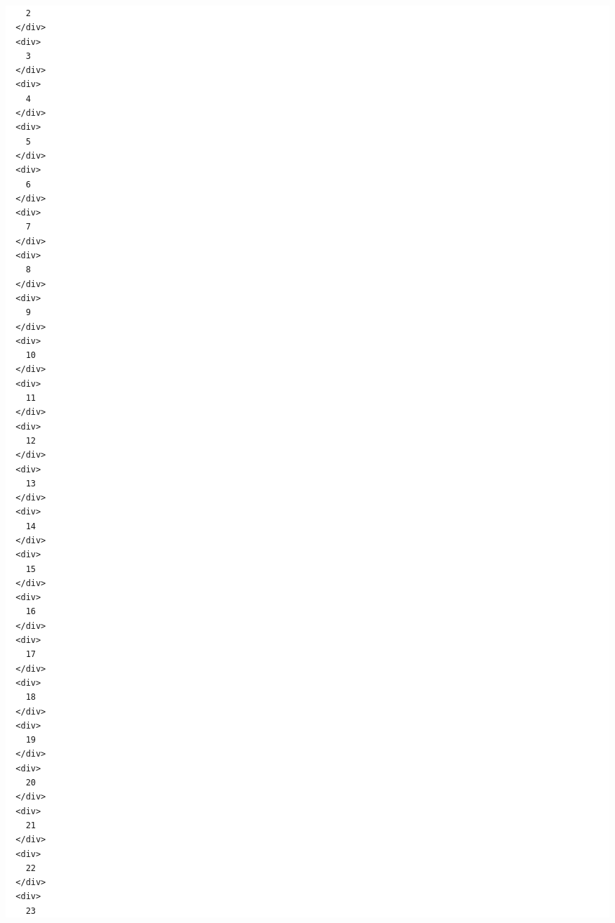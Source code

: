         2 
      </div> 
      <div>
        3 
      </div> 
      <div>
        4 
      </div> 
      <div>
        5 
      </div> 
      <div>
        6 
      </div> 
      <div>
        7 
      </div> 
      <div>
        8 
      </div> 
      <div>
        9 
      </div> 
      <div>
        10 
      </div> 
      <div>
        11 
      </div> 
      <div>
        12 
      </div> 
      <div>
        13 
      </div> 
      <div>
        14 
      </div> 
      <div>
        15 
      </div> 
      <div>
        16 
      </div> 
      <div>
        17 
      </div> 
      <div>
        18 
      </div> 
      <div>
        19 
      </div> 
      <div>
        20 
      </div> 
      <div>
        21 
      </div> 
      <div>
        22 
      </div> 
      <div>
        23 